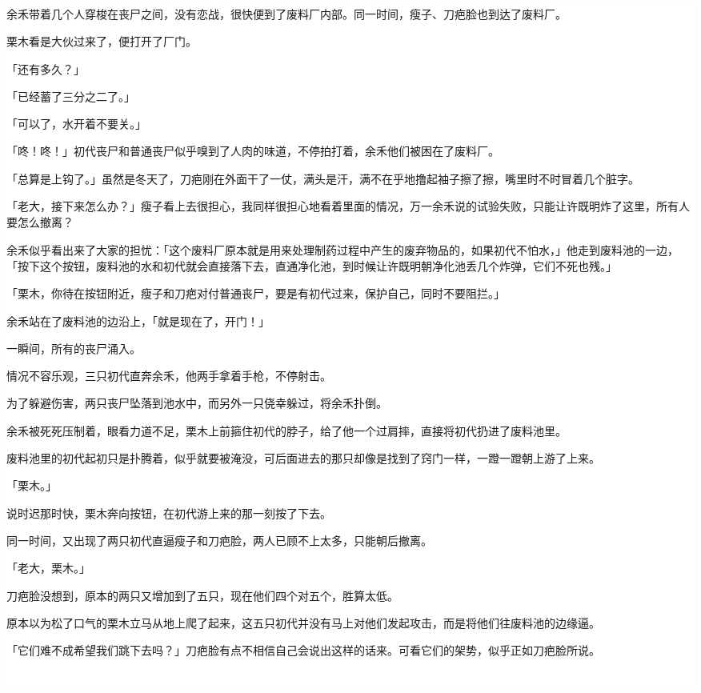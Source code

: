 余禾带着几个人穿梭在丧尸之间，没有恋战，很快便到了废料厂内部。同一时间，瘦子、刀疤脸也到达了废料厂。


栗木看是大伙过来了，便打开了厂门。


「还有多久？」


「已经蓄了三分之二了。」


「可以了，水开着不要关。」


「咚！咚！」初代丧尸和普通丧尸似乎嗅到了人肉的味道，不停拍打着，余禾他们被困在了废料厂。


「总算是上钩了。」虽然是冬天了，刀疤刚在外面干了一仗，满头是汗，满不在乎地撸起袖子擦了擦，嘴里时不时冒着几个脏字。


「老大，接下来怎么办？」瘦子看上去很担心，我同样很担心地看着里面的情况，万一余禾说的试验失败，只能让许既明炸了这里，所有人要怎么撤离？


余禾似乎看出来了大家的担忧：「这个废料厂原本就是用来处理制药过程中产生的废弃物品的，如果初代不怕水，」他走到废料池的一边，「按下这个按钮，废料池的水和初代就会直接落下去，直通净化池，到时候让许既明朝净化池丢几个炸弹，它们不死也残。」


「栗木，你待在按钮附近，瘦子和刀疤对付普通丧尸，要是有初代过来，保护自己，同时不要阻拦。」


余禾站在了废料池的边沿上，「就是现在了，开门！」


一瞬间，所有的丧尸涌入。


情况不容乐观，三只初代直奔余禾，他两手拿着手枪，不停射击。


为了躲避伤害，两只丧尸坠落到池水中，而另外一只侥幸躲过，将余禾扑倒。


余禾被死死压制着，眼看力道不足，栗木上前箍住初代的脖子，给了他一个过肩摔，直接将初代扔进了废料池里。


废料池里的初代起初只是扑腾着，似乎就要被淹没，可后面进去的那只却像是找到了窍门一样，一蹬一蹬朝上游了上来。


「栗木。」


说时迟那时快，栗木奔向按钮，在初代游上来的那一刻按了下去。


同一时间，又出现了两只初代直逼瘦子和刀疤脸，两人已顾不上太多，只能朝后撤离。


「老大，栗木。」


刀疤脸没想到，原本的两只又增加到了五只，现在他们四个对五个，胜算太低。


原本以为松了口气的栗木立马从地上爬了起来，这五只初代并没有马上对他们发起攻击，而是将他们往废料池的边缘逼。


「它们难不成希望我们跳下去吗？」刀疤脸有点不相信自己会说出这样的话来。可看它们的架势，似乎正如刀疤脸所说。


 

